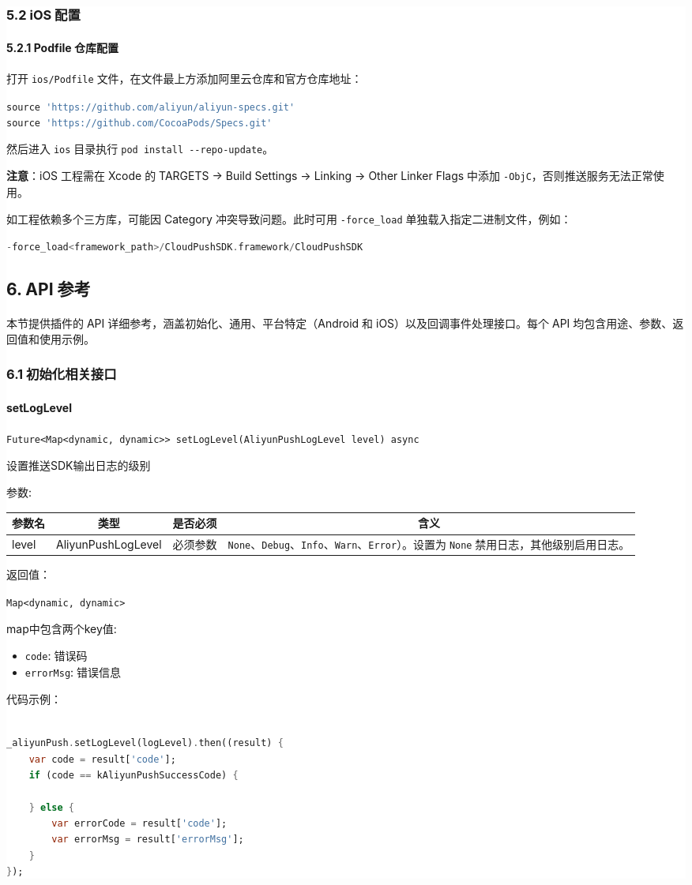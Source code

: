 ### 5.2 iOS 配置

#### 5.2.1 Podfile 仓库配置

打开 `ios/Podfile` 文件，在文件最上方添加阿里云仓库和官方仓库地址：

```ruby
source 'https://github.com/aliyun/aliyun-specs.git'
source 'https://github.com/CocoaPods/Specs.git'
```

然后进入 `ios` 目录执行 `pod install --repo-update`。

**注意**：iOS 工程需在 Xcode 的 TARGETS -> Build Settings -> Linking -> Other Linker Flags 中添加 `-ObjC`，否则推送服务无法正常使用。

如工程依赖多个三方库，可能因 Category 冲突导致问题。此时可用 `-force_load` 单独载入指定二进制文件，例如：

```c++
-force_load<framework_path>/CloudPushSDK.framework/CloudPushSDK
```

## 6. API 参考

本节提供插件的 API 详细参考，涵盖初始化、通用、平台特定（Android 和 iOS）以及回调事件处理接口。每个 API 均包含用途、参数、返回值和使用示例。

### 6.1 初始化相关接口

#### setLogLevel

`Future<Map<dynamic, dynamic>> setLogLevel(AliyunPushLogLevel level) async`

设置推送SDK输出日志的级别

参数:

| 参数名 | 类型 | 是否必须 | 含义 |
| --- | --- | ---| --- |
| level | AliyunPushLogLevel | 必须参数 |  `None`、`Debug`、`Info`、`Warn`、`Error`）。设置为 `None` 禁用日志，其他级别启用日志。|

返回值：

`Map<dynamic, dynamic>`

map中包含两个key值:

+ `code`: 错误码
+ `errorMsg`: 错误信息

代码示例：

```dart

_aliyunPush.setLogLevel(logLevel).then((result) {
    var code = result['code'];
    if (code == kAliyunPushSuccessCode) {
        
    } else {
        var errorCode = result['code'];
        var errorMsg = result['errorMsg'];
    }      
});
```
